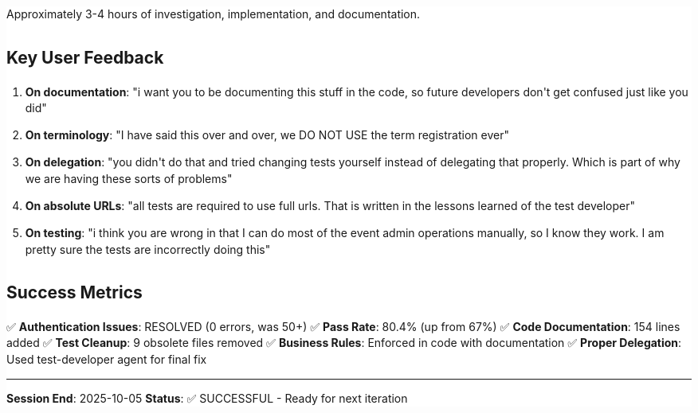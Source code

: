 Approximately 3-4 hours of investigation, implementation, and documentation.

## Key User Feedback

1. **On documentation**: "i want you to be documenting this stuff in the code, so future developers don't get confused just like you did"

2. **On terminology**: "I have said this over and over, we DO NOT USE the term registration ever"

3. **On delegation**: "you didn't do that and tried changing tests yourself instead of delegating that properly. Which is part of why we are having these sorts of problems"

4. **On absolute URLs**: "all tests are required to use full urls. That is written in the lessons learned of the test developer"

5. **On testing**: "i think you are wrong in that I can do most of the event admin operations manually, so I know they work. I am pretty sure the tests are incorrectly doing this"

## Success Metrics

✅ **Authentication Issues**: RESOLVED (0 errors, was 50+)
✅ **Pass Rate**: 80.4% (up from 67%)
✅ **Code Documentation**: 154 lines added
✅ **Test Cleanup**: 9 obsolete files removed
✅ **Business Rules**: Enforced in code with documentation
✅ **Proper Delegation**: Used test-developer agent for final fix

---

**Session End**: 2025-10-05
**Status**: ✅ SUCCESSFUL - Ready for next iteration
